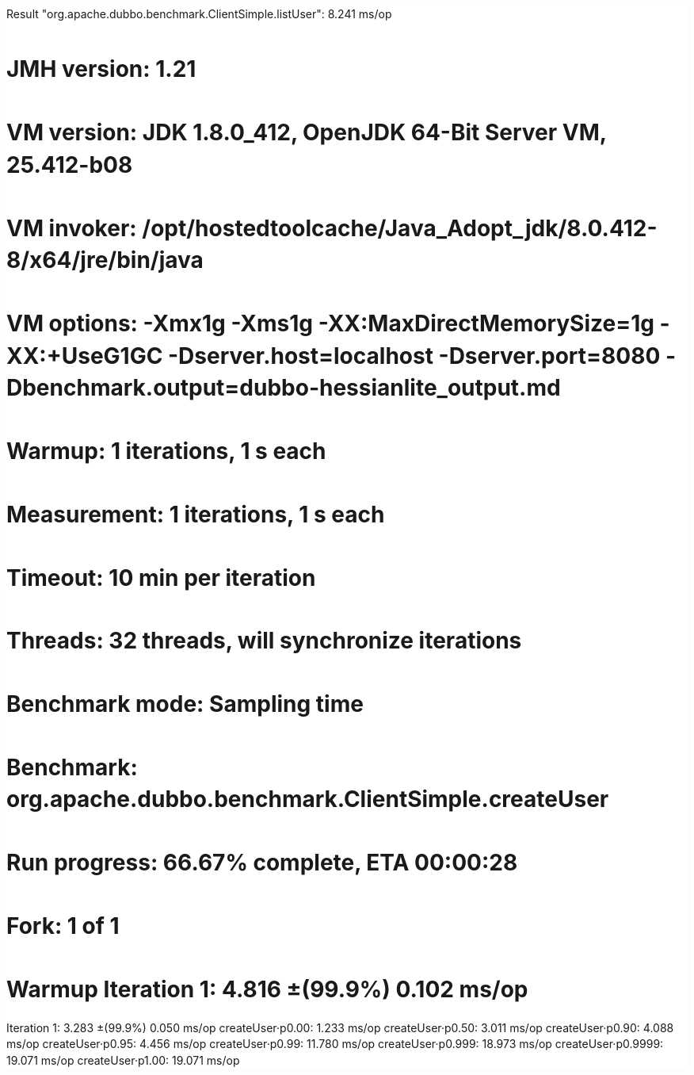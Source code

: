 
Result "org.apache.dubbo.benchmark.ClientSimple.listUser":
  8.241 ms/op


# JMH version: 1.21
# VM version: JDK 1.8.0_412, OpenJDK 64-Bit Server VM, 25.412-b08
# VM invoker: /opt/hostedtoolcache/Java_Adopt_jdk/8.0.412-8/x64/jre/bin/java
# VM options: -Xmx1g -Xms1g -XX:MaxDirectMemorySize=1g -XX:+UseG1GC -Dserver.host=localhost -Dserver.port=8080 -Dbenchmark.output=dubbo-hessianlite_output.md
# Warmup: 1 iterations, 1 s each
# Measurement: 1 iterations, 1 s each
# Timeout: 10 min per iteration
# Threads: 32 threads, will synchronize iterations
# Benchmark mode: Sampling time
# Benchmark: org.apache.dubbo.benchmark.ClientSimple.createUser

# Run progress: 66.67% complete, ETA 00:00:28
# Fork: 1 of 1
# Warmup Iteration   1: 4.816 ±(99.9%) 0.102 ms/op
Iteration   1: 3.283 ±(99.9%) 0.050 ms/op
                 createUser·p0.00:   1.233 ms/op
                 createUser·p0.50:   3.011 ms/op
                 createUser·p0.90:   4.088 ms/op
                 createUser·p0.95:   4.456 ms/op
                 createUser·p0.99:   11.780 ms/op
                 createUser·p0.999:  18.973 ms/op
                 createUser·p0.9999: 19.071 ms/op
                 createUser·p1.00:   19.071 ms/op
